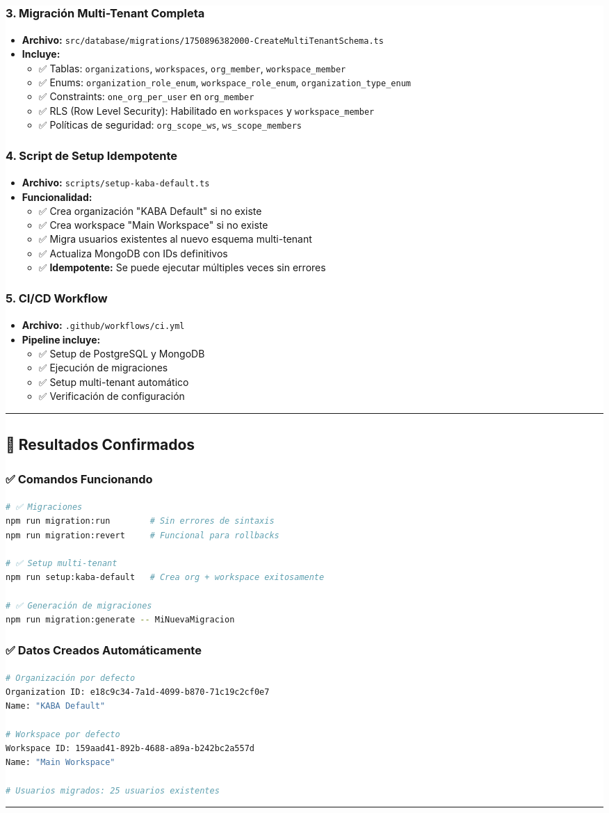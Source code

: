### **3. Migración Multi-Tenant Completa**

- **Archivo:** `src/database/migrations/1750896382000-CreateMultiTenantSchema.ts`
- **Incluye:**
  - ✅ Tablas: `organizations`, `workspaces`, `org_member`, `workspace_member`
  - ✅ Enums: `organization_role_enum`, `workspace_role_enum`, `organization_type_enum`
  - ✅ Constraints: `one_org_per_user` en `org_member`
  - ✅ RLS (Row Level Security): Habilitado en `workspaces` y `workspace_member`
  - ✅ Políticas de seguridad: `org_scope_ws`, `ws_scope_members`

### **4. Script de Setup Idempotente**

- **Archivo:** `scripts/setup-kaba-default.ts`
- **Funcionalidad:**
  - ✅ Crea organización "KABA Default" si no existe
  - ✅ Crea workspace "Main Workspace" si no existe
  - ✅ Migra usuarios existentes al nuevo esquema multi-tenant
  - ✅ Actualiza MongoDB con IDs definitivos
  - ✅ **Idempotente:** Se puede ejecutar múltiples veces sin errores

### **5. CI/CD Workflow**

- **Archivo:** `.github/workflows/ci.yml`
- **Pipeline incluye:**
  - ✅ Setup de PostgreSQL y MongoDB
  - ✅ Ejecución de migraciones
  - ✅ Setup multi-tenant automático
  - ✅ Verificación de configuración

---

## 🎯 Resultados Confirmados

### **✅ Comandos Funcionando**

```bash
# ✅ Migraciones
npm run migration:run        # Sin errores de sintaxis
npm run migration:revert     # Funcional para rollbacks

# ✅ Setup multi-tenant
npm run setup:kaba-default   # Crea org + workspace exitosamente

# ✅ Generación de migraciones
npm run migration:generate -- MiNuevaMigracion
```

### **✅ Datos Creados Automáticamente**

```bash
# Organización por defecto
Organization ID: e18c9c34-7a1d-4099-b870-71c19c2cf0e7
Name: "KABA Default"

# Workspace por defecto
Workspace ID: 159aad41-892b-4688-a89a-b242bc2a557d
Name: "Main Workspace"

# Usuarios migrados: 25 usuarios existentes
```

---
